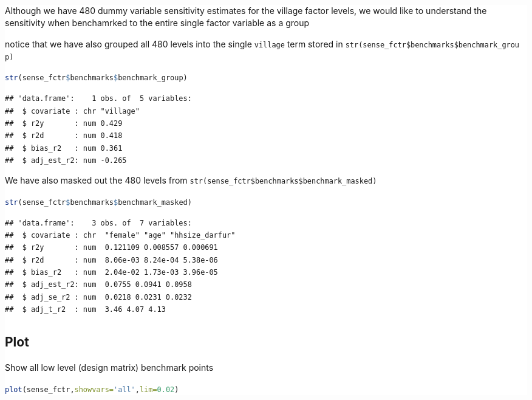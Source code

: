 Although we have 480 dummy variable sensitivity estimates for the village factor levels, we would like to understand the sensitivity when benchamrked to the entire single factor variable as a group

notice that we have also grouped all 480 levels into the single `village` term stored in `str(sense_fctr$benchmarks$benchmark_group)`


```r
str(sense_fctr$benchmarks$benchmark_group)
```

```
## 'data.frame':	1 obs. of  5 variables:
##  $ covariate : chr "village"
##  $ r2y       : num 0.429
##  $ r2d       : num 0.418
##  $ bias_r2   : num 0.361
##  $ adj_est_r2: num -0.265
```
We have also masked out the 480 levels from `str(sense_fctr$benchmarks$benchmark_masked)`


```r
str(sense_fctr$benchmarks$benchmark_masked)
```

```
## 'data.frame':	3 obs. of  7 variables:
##  $ covariate : chr  "female" "age" "hhsize_darfur"
##  $ r2y       : num  0.121109 0.008557 0.000691
##  $ r2d       : num  8.06e-03 8.24e-04 5.38e-06
##  $ bias_r2   : num  2.04e-02 1.73e-03 3.96e-05
##  $ adj_est_r2: num  0.0755 0.0941 0.0958
##  $ adj_se_r2 : num  0.0218 0.0231 0.0232
##  $ adj_t_r2  : num  3.46 4.07 4.13
```

## Plot

Show all low level (design matrix) benchmark points



```r
plot(sense_fctr,showvars='all',lim=0.02)
```

